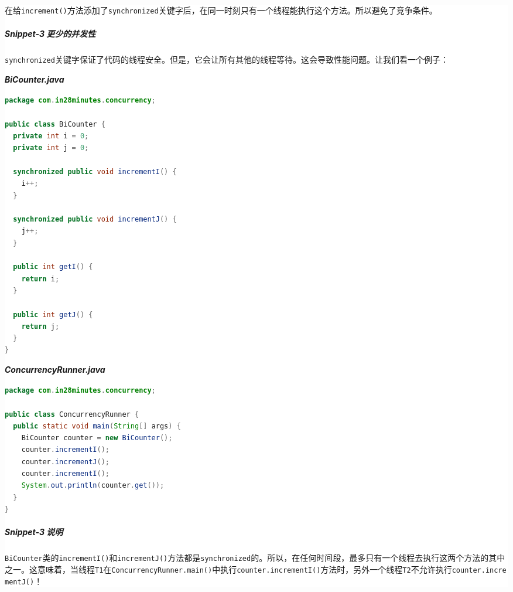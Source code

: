 在给`increment()`方法添加了`synchronized`关键字后，在同一时刻只有一个线程能执行这个方法。所以避免了竞争条件。

##### Snippet-3 更少的并发性

`synchronized`关键字保证了代码的线程安全。但是，它会让所有其他的线程等待。这会导致性能问题。让我们看一个例子：

***BiCounter.java***

```java
package com.in28minutes.concurrency;

public class BiCounter {
  private int i = 0;
  private int j = 0;

  synchronized public void incrementI() {
    i++;
  }

  synchronized public void incrementJ() {
    j++;
  }

  public int getI() {
    return i;
  }

  public int getJ() {
    return j;
  }
}
```

***ConcurrencyRunner.java***

```java
package com.in28minutes.concurrency;

public class ConcurrencyRunner {
  public static void main(String[] args) {
    BiCounter counter = new BiCounter();
    counter.incrementI();
    counter.incrementJ();
    counter.incrementI();
    System.out.println(counter.get());
  }
}
```

##### Snippet-3 说明

`BiCounter`类的`incrementI()`和`incrementJ()`方法都是`synchronized`的。所以，在任何时间段，最多只有一个线程去执行这两个方法的其中之一。这意味着，当线程`T1`在`ConcurrencyRunner.main()`中执行`counter.incrementI()`方法时，另外一个线程`T2`不允许执行`counter.incrementJ()`！
